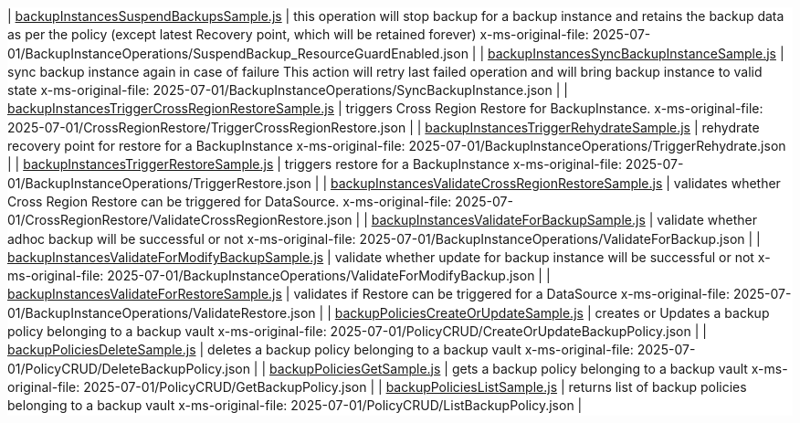 | [backupInstancesSuspendBackupsSample.js][backupinstancessuspendbackupssample]                                                                   | this operation will stop backup for a backup instance and retains the backup data as per the policy (except latest Recovery point, which will be retained forever) x-ms-original-file: 2025-07-01/BackupInstanceOperations/SuspendBackup_ResourceGuardEnabled.json                                             |
| [backupInstancesSyncBackupInstanceSample.js][backupinstancessyncbackupinstancesample]                                                           | sync backup instance again in case of failure This action will retry last failed operation and will bring backup instance to valid state x-ms-original-file: 2025-07-01/BackupInstanceOperations/SyncBackupInstance.json                                                                                       |
| [backupInstancesTriggerCrossRegionRestoreSample.js][backupinstancestriggercrossregionrestoresample]                                             | triggers Cross Region Restore for BackupInstance. x-ms-original-file: 2025-07-01/CrossRegionRestore/TriggerCrossRegionRestore.json                                                                                                                                                                             |
| [backupInstancesTriggerRehydrateSample.js][backupinstancestriggerrehydratesample]                                                               | rehydrate recovery point for restore for a BackupInstance x-ms-original-file: 2025-07-01/BackupInstanceOperations/TriggerRehydrate.json                                                                                                                                                                        |
| [backupInstancesTriggerRestoreSample.js][backupinstancestriggerrestoresample]                                                                   | triggers restore for a BackupInstance x-ms-original-file: 2025-07-01/BackupInstanceOperations/TriggerRestore.json                                                                                                                                                                                              |
| [backupInstancesValidateCrossRegionRestoreSample.js][backupinstancesvalidatecrossregionrestoresample]                                           | validates whether Cross Region Restore can be triggered for DataSource. x-ms-original-file: 2025-07-01/CrossRegionRestore/ValidateCrossRegionRestore.json                                                                                                                                                      |
| [backupInstancesValidateForBackupSample.js][backupinstancesvalidateforbackupsample]                                                             | validate whether adhoc backup will be successful or not x-ms-original-file: 2025-07-01/BackupInstanceOperations/ValidateForBackup.json                                                                                                                                                                         |
| [backupInstancesValidateForModifyBackupSample.js][backupinstancesvalidateformodifybackupsample]                                                 | validate whether update for backup instance will be successful or not x-ms-original-file: 2025-07-01/BackupInstanceOperations/ValidateForModifyBackup.json                                                                                                                                                     |
| [backupInstancesValidateForRestoreSample.js][backupinstancesvalidateforrestoresample]                                                           | validates if Restore can be triggered for a DataSource x-ms-original-file: 2025-07-01/BackupInstanceOperations/ValidateRestore.json                                                                                                                                                                            |
| [backupPoliciesCreateOrUpdateSample.js][backuppoliciescreateorupdatesample]                                                                     | creates or Updates a backup policy belonging to a backup vault x-ms-original-file: 2025-07-01/PolicyCRUD/CreateOrUpdateBackupPolicy.json                                                                                                                                                                       |
| [backupPoliciesDeleteSample.js][backuppoliciesdeletesample]                                                                                     | deletes a backup policy belonging to a backup vault x-ms-original-file: 2025-07-01/PolicyCRUD/DeleteBackupPolicy.json                                                                                                                                                                                          |
| [backupPoliciesGetSample.js][backuppoliciesgetsample]                                                                                           | gets a backup policy belonging to a backup vault x-ms-original-file: 2025-07-01/PolicyCRUD/GetBackupPolicy.json                                                                                                                                                                                                |
| [backupPoliciesListSample.js][backuppolicieslistsample]                                                                                         | returns list of backup policies belonging to a backup vault x-ms-original-file: 2025-07-01/PolicyCRUD/ListBackupPolicy.json                                                                                                                                                                                    |

[backupinstancesadhocbackupsample]: https://github.com/Azure/azure-sdk-for-js/blob/main/sdk/dataprotection/arm-dataprotection/samples/v4/javascript/backupInstancesAdhocBackupSample.js
[backupinstancescreateorupdatesample]: https://github.com/Azure/azure-sdk-for-js/blob/main/sdk/dataprotection/arm-dataprotection/samples/v4/javascript/backupInstancesCreateOrUpdateSample.js
[backupinstancesdeletesample]: https://github.com/Azure/azure-sdk-for-js/blob/main/sdk/dataprotection/arm-dataprotection/samples/v4/javascript/backupInstancesDeleteSample.js
[backupinstancesextensionroutinglistsample]: https://github.com/Azure/azure-sdk-for-js/blob/main/sdk/dataprotection/arm-dataprotection/samples/v4/javascript/backupInstancesExtensionRoutingListSample.js
[backupinstancesgetbackupinstanceoperationresultsample]: https://github.com/Azure/azure-sdk-for-js/blob/main/sdk/dataprotection/arm-dataprotection/samples/v4/javascript/backupInstancesGetBackupInstanceOperationResultSample.js
[backupinstancesgetsample]: https://github.com/Azure/azure-sdk-for-js/blob/main/sdk/dataprotection/arm-dataprotection/samples/v4/javascript/backupInstancesGetSample.js
[backupinstanceslistsample]: https://github.com/Azure/azure-sdk-for-js/blob/main/sdk/dataprotection/arm-dataprotection/samples/v4/javascript/backupInstancesListSample.js
[backupinstancesresumebackupssample]: https://github.com/Azure/azure-sdk-for-js/blob/main/sdk/dataprotection/arm-dataprotection/samples/v4/javascript/backupInstancesResumeBackupsSample.js
[backupinstancesresumeprotectionsample]: https://github.com/Azure/azure-sdk-for-js/blob/main/sdk/dataprotection/arm-dataprotection/samples/v4/javascript/backupInstancesResumeProtectionSample.js
[backupinstancesstopprotectionsample]: https://github.com/Azure/azure-sdk-for-js/blob/main/sdk/dataprotection/arm-dataprotection/samples/v4/javascript/backupInstancesStopProtectionSample.js
[backupinstancessuspendbackupssample]: https://github.com/Azure/azure-sdk-for-js/blob/main/sdk/dataprotection/arm-dataprotection/samples/v4/javascript/backupInstancesSuspendBackupsSample.js
[backupinstancessyncbackupinstancesample]: https://github.com/Azure/azure-sdk-for-js/blob/main/sdk/dataprotection/arm-dataprotection/samples/v4/javascript/backupInstancesSyncBackupInstanceSample.js
[backupinstancestriggercrossregionrestoresample]: https://github.com/Azure/azure-sdk-for-js/blob/main/sdk/dataprotection/arm-dataprotection/samples/v4/javascript/backupInstancesTriggerCrossRegionRestoreSample.js
[backupinstancestriggerrehydratesample]: https://github.com/Azure/azure-sdk-for-js/blob/main/sdk/dataprotection/arm-dataprotection/samples/v4/javascript/backupInstancesTriggerRehydrateSample.js
[backupinstancestriggerrestoresample]: https://github.com/Azure/azure-sdk-for-js/blob/main/sdk/dataprotection/arm-dataprotection/samples/v4/javascript/backupInstancesTriggerRestoreSample.js
[backupinstancesvalidatecrossregionrestoresample]: https://github.com/Azure/azure-sdk-for-js/blob/main/sdk/dataprotection/arm-dataprotection/samples/v4/javascript/backupInstancesValidateCrossRegionRestoreSample.js
[backupinstancesvalidateforbackupsample]: https://github.com/Azure/azure-sdk-for-js/blob/main/sdk/dataprotection/arm-dataprotection/samples/v4/javascript/backupInstancesValidateForBackupSample.js
[backupinstancesvalidateformodifybackupsample]: https://github.com/Azure/azure-sdk-for-js/blob/main/sdk/dataprotection/arm-dataprotection/samples/v4/javascript/backupInstancesValidateForModifyBackupSample.js
[backupinstancesvalidateforrestoresample]: https://github.com/Azure/azure-sdk-for-js/blob/main/sdk/dataprotection/arm-dataprotection/samples/v4/javascript/backupInstancesValidateForRestoreSample.js
[backuppoliciescreateorupdatesample]: https://github.com/Azure/azure-sdk-for-js/blob/main/sdk/dataprotection/arm-dataprotection/samples/v4/javascript/backupPoliciesCreateOrUpdateSample.js
[backuppoliciesdeletesample]: https://github.com/Azure/azure-sdk-for-js/blob/main/sdk/dataprotection/arm-dataprotection/samples/v4/javascript/backupPoliciesDeleteSample.js
[backuppoliciesgetsample]: https://github.com/Azure/azure-sdk-for-js/blob/main/sdk/dataprotection/arm-dataprotection/samples/v4/javascript/backupPoliciesGetSample.js
[backuppolicieslistsample]: https://github.com/Azure/azure-sdk-for-js/blob/main/sdk/dataprotection/arm-dataprotection/samples/v4/javascript/backupPoliciesListSample.js
[backupvaultoperationresultsgetsample]: https://github.com/Azure/azure-sdk-for-js/blob/main/sdk/dataprotection/arm-dataprotection/samples/v4/javascript/backupVaultOperationResultsGetSample.js
[backupvaultschecknameavailabilitysample]: https://github.com/Azure/azure-sdk-for-js/blob/main/sdk/dataprotection/arm-dataprotection/samples/v4/javascript/backupVaultsCheckNameAvailabilitySample.js
[backupvaultscreateorupdatesample]: https://github.com/Azure/azure-sdk-for-js/blob/main/sdk/dataprotection/arm-dataprotection/samples/v4/javascript/backupVaultsCreateOrUpdateSample.js
[backupvaultsdeletesample]: https://github.com/Azure/azure-sdk-for-js/blob/main/sdk/dataprotection/arm-dataprotection/samples/v4/javascript/backupVaultsDeleteSample.js
[backupvaultsgetsample]: https://github.com/Azure/azure-sdk-for-js/blob/main/sdk/dataprotection/arm-dataprotection/samples/v4/javascript/backupVaultsGetSample.js
[backupvaultslistinresourcegroupsample]: https://github.com/Azure/azure-sdk-for-js/blob/main/sdk/dataprotection/arm-dataprotection/samples/v4/javascript/backupVaultsListInResourceGroupSample.js
[backupvaultslistinsubscriptionsample]: https://github.com/Azure/azure-sdk-for-js/blob/main/sdk/dataprotection/arm-dataprotection/samples/v4/javascript/backupVaultsListInSubscriptionSample.js
[backupvaultsupdatesample]: https://github.com/Azure/azure-sdk-for-js/blob/main/sdk/dataprotection/arm-dataprotection/samples/v4/javascript/backupVaultsUpdateSample.js
[dataprotectioncheckfeaturesupportsample]: https://github.com/Azure/azure-sdk-for-js/blob/main/sdk/dataprotection/arm-dataprotection/samples/v4/javascript/dataProtectionCheckFeatureSupportSample.js
[dataprotectionoperationslistsample]: https://github.com/Azure/azure-sdk-for-js/blob/main/sdk/dataprotection/arm-dataprotection/samples/v4/javascript/dataProtectionOperationsListSample.js
[deletedbackupinstancesgetsample]: https://github.com/Azure/azure-sdk-for-js/blob/main/sdk/dataprotection/arm-dataprotection/samples/v4/javascript/deletedBackupInstancesGetSample.js
[deletedbackupinstanceslistsample]: https://github.com/Azure/azure-sdk-for-js/blob/main/sdk/dataprotection/arm-dataprotection/samples/v4/javascript/deletedBackupInstancesListSample.js
[deletedbackupinstancesundeletesample]: https://github.com/Azure/azure-sdk-for-js/blob/main/sdk/dataprotection/arm-dataprotection/samples/v4/javascript/deletedBackupInstancesUndeleteSample.js
[dppresourceguardproxycreateorupdatesample]: https://github.com/Azure/azure-sdk-for-js/blob/main/sdk/dataprotection/arm-dataprotection/samples/v4/javascript/dppResourceGuardProxyCreateOrUpdateSample.js
[dppresourceguardproxydeletesample]: https://github.com/Azure/azure-sdk-for-js/blob/main/sdk/dataprotection/arm-dataprotection/samples/v4/javascript/dppResourceGuardProxyDeleteSample.js
[dppresourceguardproxygetsample]: https://github.com/Azure/azure-sdk-for-js/blob/main/sdk/dataprotection/arm-dataprotection/samples/v4/javascript/dppResourceGuardProxyGetSample.js
[dppresourceguardproxylistsample]: https://github.com/Azure/azure-sdk-for-js/blob/main/sdk/dataprotection/arm-dataprotection/samples/v4/javascript/dppResourceGuardProxyListSample.js
[dppresourceguardproxyunlockdeletesample]: https://github.com/Azure/azure-sdk-for-js/blob/main/sdk/dataprotection/arm-dataprotection/samples/v4/javascript/dppResourceGuardProxyUnlockDeleteSample.js
[exportjobsoperationresultgetsample]: https://github.com/Azure/azure-sdk-for-js/blob/main/sdk/dataprotection/arm-dataprotection/samples/v4/javascript/exportJobsOperationResultGetSample.js
[exportjobstriggersample]: https://github.com/Azure/azure-sdk-for-js/blob/main/sdk/dataprotection/arm-dataprotection/samples/v4/javascript/exportJobsTriggerSample.js
[fetchcrossregionrestorejobgetsample]: https://github.com/Azure/azure-sdk-for-js/blob/main/sdk/dataprotection/arm-dataprotection/samples/v4/javascript/fetchCrossRegionRestoreJobGetSample.js
[fetchcrossregionrestorejobslistsample]: https://github.com/Azure/azure-sdk-for-js/blob/main/sdk/dataprotection/arm-dataprotection/samples/v4/javascript/fetchCrossRegionRestoreJobsListSample.js
[fetchsecondaryrecoverypointslistsample]: https://github.com/Azure/azure-sdk-for-js/blob/main/sdk/dataprotection/arm-dataprotection/samples/v4/javascript/fetchSecondaryRecoveryPointsListSample.js
[jobsgetsample]: https://github.com/Azure/azure-sdk-for-js/blob/main/sdk/dataprotection/arm-dataprotection/samples/v4/javascript/jobsGetSample.js
[jobslistsample]: https://github.com/Azure/azure-sdk-for-js/blob/main/sdk/dataprotection/arm-dataprotection/samples/v4/javascript/jobsListSample.js
[operationresultgetsample]: https://github.com/Azure/azure-sdk-for-js/blob/main/sdk/dataprotection/arm-dataprotection/samples/v4/javascript/operationResultGetSample.js
[operationstatusbackupvaultcontextgetsample]: https://github.com/Azure/azure-sdk-for-js/blob/main/sdk/dataprotection/arm-dataprotection/samples/v4/javascript/operationStatusBackupVaultContextGetSample.js
[operationstatusgetsample]: https://github.com/Azure/azure-sdk-for-js/blob/main/sdk/dataprotection/arm-dataprotection/samples/v4/javascript/operationStatusGetSample.js
[operationstatusresourcegroupcontextgetsample]: https://github.com/Azure/azure-sdk-for-js/blob/main/sdk/dataprotection/arm-dataprotection/samples/v4/javascript/operationStatusResourceGroupContextGetSample.js
[recoverypointsgetsample]: https://github.com/Azure/azure-sdk-for-js/blob/main/sdk/dataprotection/arm-dataprotection/samples/v4/javascript/recoveryPointsGetSample.js
[recoverypointslistsample]: https://github.com/Azure/azure-sdk-for-js/blob/main/sdk/dataprotection/arm-dataprotection/samples/v4/javascript/recoveryPointsListSample.js
[resourceguardsdeletesample]: https://github.com/Azure/azure-sdk-for-js/blob/main/sdk/dataprotection/arm-dataprotection/samples/v4/javascript/resourceGuardsDeleteSample.js
[resourceguardsgetdefaultbackupsecuritypinrequestsobjectsample]: https://github.com/Azure/azure-sdk-for-js/blob/main/sdk/dataprotection/arm-dataprotection/samples/v4/javascript/resourceGuardsGetDefaultBackupSecurityPINRequestsObjectSample.js
[resourceguardsgetdefaultdeleteprotecteditemrequestsobjectsample]: https://github.com/Azure/azure-sdk-for-js/blob/main/sdk/dataprotection/arm-dataprotection/samples/v4/javascript/resourceGuardsGetDefaultDeleteProtectedItemRequestsObjectSample.js
[resourceguardsgetdefaultdeleteresourceguardproxyrequestsobjectsample]: https://github.com/Azure/azure-sdk-for-js/blob/main/sdk/dataprotection/arm-dataprotection/samples/v4/javascript/resourceGuardsGetDefaultDeleteResourceGuardProxyRequestsObjectSample.js
[resourceguardsgetdefaultdisablesoftdeleterequestsobjectsample]: https://github.com/Azure/azure-sdk-for-js/blob/main/sdk/dataprotection/arm-dataprotection/samples/v4/javascript/resourceGuardsGetDefaultDisableSoftDeleteRequestsObjectSample.js
[resourceguardsgetdefaultupdateprotecteditemrequestsobjectsample]: https://github.com/Azure/azure-sdk-for-js/blob/main/sdk/dataprotection/arm-dataprotection/samples/v4/javascript/resourceGuardsGetDefaultUpdateProtectedItemRequestsObjectSample.js
[resourceguardsgetdefaultupdateprotectionpolicyrequestsobjectsample]: https://github.com/Azure/azure-sdk-for-js/blob/main/sdk/dataprotection/arm-dataprotection/samples/v4/javascript/resourceGuardsGetDefaultUpdateProtectionPolicyRequestsObjectSample.js
[resourceguardsgetsample]: https://github.com/Azure/azure-sdk-for-js/blob/main/sdk/dataprotection/arm-dataprotection/samples/v4/javascript/resourceGuardsGetSample.js
[resourceguardslistbackupsecuritypinrequestsobjectssample]: https://github.com/Azure/azure-sdk-for-js/blob/main/sdk/dataprotection/arm-dataprotection/samples/v4/javascript/resourceGuardsListBackupSecurityPINRequestsObjectsSample.js
[resourceguardslistdeleteprotecteditemrequestsobjectssample]: https://github.com/Azure/azure-sdk-for-js/blob/main/sdk/dataprotection/arm-dataprotection/samples/v4/javascript/resourceGuardsListDeleteProtectedItemRequestsObjectsSample.js
[resourceguardslistdeleteresourceguardproxyrequestsobjectssample]: https://github.com/Azure/azure-sdk-for-js/blob/main/sdk/dataprotection/arm-dataprotection/samples/v4/javascript/resourceGuardsListDeleteResourceGuardProxyRequestsObjectsSample.js
[resourceguardslistdisablesoftdeleterequestsobjectssample]: https://github.com/Azure/azure-sdk-for-js/blob/main/sdk/dataprotection/arm-dataprotection/samples/v4/javascript/resourceGuardsListDisableSoftDeleteRequestsObjectsSample.js
[resourceguardslistresourcesinresourcegroupsample]: https://github.com/Azure/azure-sdk-for-js/blob/main/sdk/dataprotection/arm-dataprotection/samples/v4/javascript/resourceGuardsListResourcesInResourceGroupSample.js
[resourceguardslistresourcesinsubscriptionsample]: https://github.com/Azure/azure-sdk-for-js/blob/main/sdk/dataprotection/arm-dataprotection/samples/v4/javascript/resourceGuardsListResourcesInSubscriptionSample.js
[resourceguardslistupdateprotecteditemrequestsobjectssample]: https://github.com/Azure/azure-sdk-for-js/blob/main/sdk/dataprotection/arm-dataprotection/samples/v4/javascript/resourceGuardsListUpdateProtectedItemRequestsObjectsSample.js
[resourceguardslistupdateprotectionpolicyrequestsobjectssample]: https://github.com/Azure/azure-sdk-for-js/blob/main/sdk/dataprotection/arm-dataprotection/samples/v4/javascript/resourceGuardsListUpdateProtectionPolicyRequestsObjectsSample.js
[resourceguardspatchsample]: https://github.com/Azure/azure-sdk-for-js/blob/main/sdk/dataprotection/arm-dataprotection/samples/v4/javascript/resourceGuardsPatchSample.js
[resourceguardsputsample]: https://github.com/Azure/azure-sdk-for-js/blob/main/sdk/dataprotection/arm-dataprotection/samples/v4/javascript/resourceGuardsPutSample.js
[restorabletimerangesfindsample]: https://github.com/Azure/azure-sdk-for-js/blob/main/sdk/dataprotection/arm-dataprotection/samples/v4/javascript/restorableTimeRangesFindSample.js
[apiref]: https://learn.microsoft.com/javascript/api/@azure/arm-dataprotection?view=azure-node-preview
[freesub]: https://azure.microsoft.com/free/
[package]: https://github.com/Azure/azure-sdk-for-js/tree/main/sdk/dataprotection/arm-dataprotection/README.md
